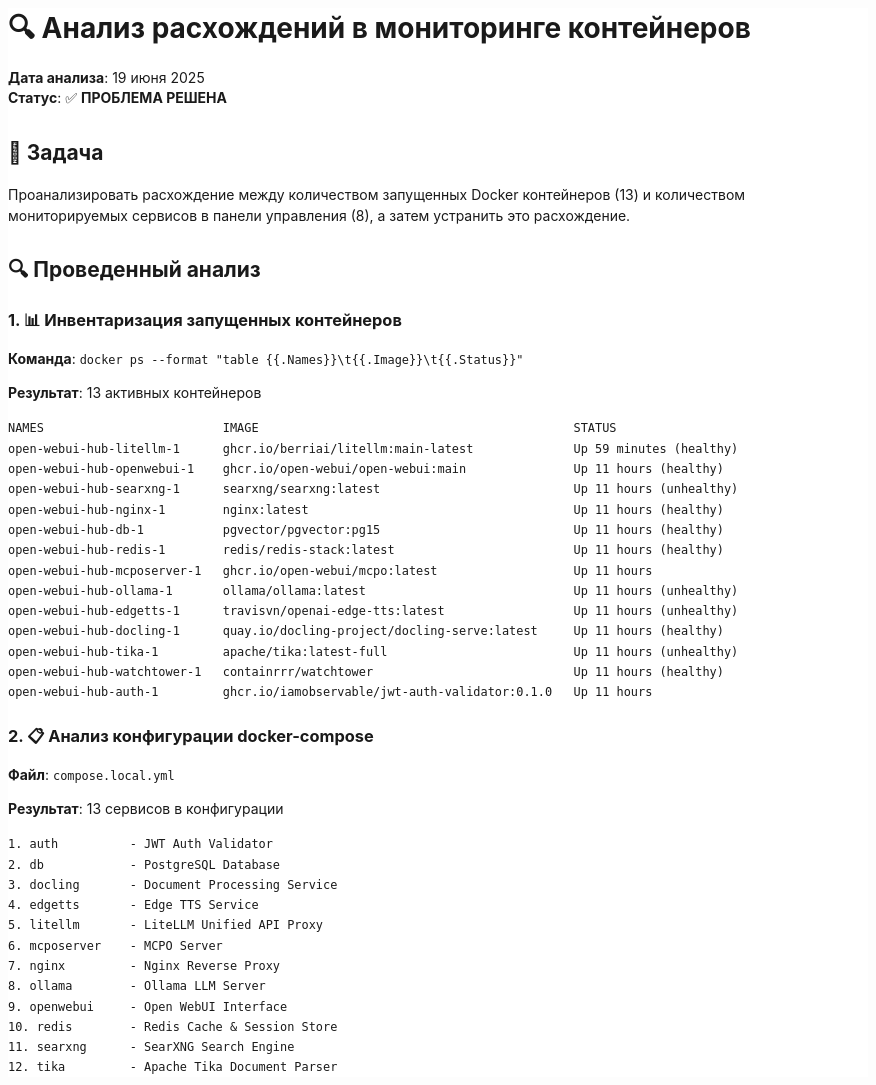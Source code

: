 # 🔍 Анализ расхождений в мониторинге контейнеров

**Дата анализа**: 19 июня 2025  
**Статус**: ✅ **ПРОБЛЕМА РЕШЕНА**

## 🎯 Задача

Проанализировать расхождение между количеством запущенных Docker контейнеров (13) и количеством мониторируемых сервисов в панели управления (8), а затем устранить это расхождение.

## 🔍 Проведенный анализ

### 1. 📊 Инвентаризация запущенных контейнеров

**Команда**: `docker ps --format "table {{.Names}}\t{{.Image}}\t{{.Status}}"`

**Результат**: 13 активных контейнеров
```
NAMES                         IMAGE                                            STATUS
open-webui-hub-litellm-1      ghcr.io/berriai/litellm:main-latest              Up 59 minutes (healthy)
open-webui-hub-openwebui-1    ghcr.io/open-webui/open-webui:main               Up 11 hours (healthy)
open-webui-hub-searxng-1      searxng/searxng:latest                           Up 11 hours (unhealthy)
open-webui-hub-nginx-1        nginx:latest                                     Up 11 hours (healthy)
open-webui-hub-db-1           pgvector/pgvector:pg15                           Up 11 hours (healthy)
open-webui-hub-redis-1        redis/redis-stack:latest                         Up 11 hours (healthy)
open-webui-hub-mcposerver-1   ghcr.io/open-webui/mcpo:latest                   Up 11 hours
open-webui-hub-ollama-1       ollama/ollama:latest                             Up 11 hours (unhealthy)
open-webui-hub-edgetts-1      travisvn/openai-edge-tts:latest                  Up 11 hours (unhealthy)
open-webui-hub-docling-1      quay.io/docling-project/docling-serve:latest     Up 11 hours (healthy)
open-webui-hub-tika-1         apache/tika:latest-full                          Up 11 hours (unhealthy)
open-webui-hub-watchtower-1   containrrr/watchtower                            Up 11 hours (healthy)
open-webui-hub-auth-1         ghcr.io/iamobservable/jwt-auth-validator:0.1.0   Up 11 hours
```

### 2. 📋 Анализ конфигурации docker-compose

**Файл**: `compose.local.yml`

**Результат**: 13 сервисов в конфигурации
```
1. auth          - JWT Auth Validator
2. db            - PostgreSQL Database  
3. docling       - Document Processing Service
4. edgetts       - Edge TTS Service
5. litellm       - LiteLLM Unified API Proxy
6. mcposerver    - MCPO Server
7. nginx         - Nginx Reverse Proxy
8. ollama        - Ollama LLM Server
9. openwebui     - Open WebUI Interface
10. redis        - Redis Cache & Session Store
11. searxng      - SearXNG Search Engine
12. tika         - Apache Tika Document Parser
```